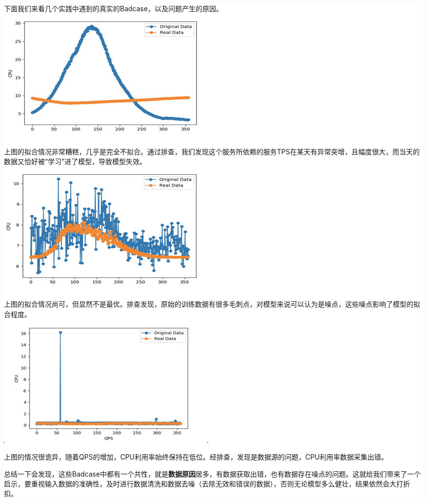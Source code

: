 下面我们来看几个实践中遇到的真实的Badcase，以及问题产生的原因。

![](./httpsstatic001geekbangorgresourceimage71eb71843cb52c719830de1da5fcc15e3deb.png)

上图的拟合情况非常糟糕，几乎是完全不拟合。通过排查，我们发现这个服务所依赖的服务TPS在某天有异常突增，且幅度很大，而当天的数据又恰好被“学习”进了模型，导致模型失效。

![](./httpsstatic001geekbangorgresourceimagef33af3b3166a850cf63483b776e7d3c28f3a.png)

上图的拟合情况尚可，但显然不是最优。排查发现，原始的训练数据有很多毛刺点，对模型来说可以认为是噪点，这些噪点影响了模型的拟合程度。

![](./httpsstatic001geekbangorgresourceimaged294d2b6395579156be08e2fa2d836a53394.png)

上图的情况很诡异，随着QPS的增加，CPU利用率始终保持在低位。经排查，发现是数据源的问题，CPU利用率数据采集出错。

总结一下会发现，这些Badcase中都有一个共性，就是**数据原因**居多，有数据获取出错，也有数据存在噪点的问题。这就给我们带来了一个启示，要重视输入数据的准确性，及时进行数据清洗和数据去噪（去除无效和错误的数据），否则无论模型多么健壮，结果依然会大打折扣。

